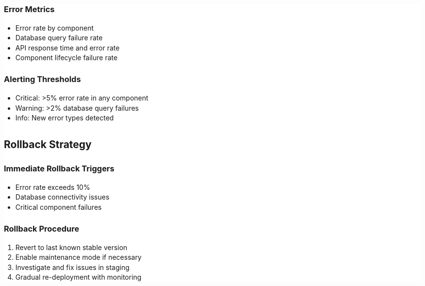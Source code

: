 ### Error Metrics
- Error rate by component
- Database query failure rate
- API response time and error rate
- Component lifecycle failure rate

### Alerting Thresholds
- Critical: >5% error rate in any component
- Warning: >2% database query failures
- Info: New error types detected

## Rollback Strategy

### Immediate Rollback Triggers
- Error rate exceeds 10%
- Database connectivity issues
- Critical component failures

### Rollback Procedure
1. Revert to last known stable version
2. Enable maintenance mode if necessary
3. Investigate and fix issues in staging
4. Gradual re-deployment with monitoring